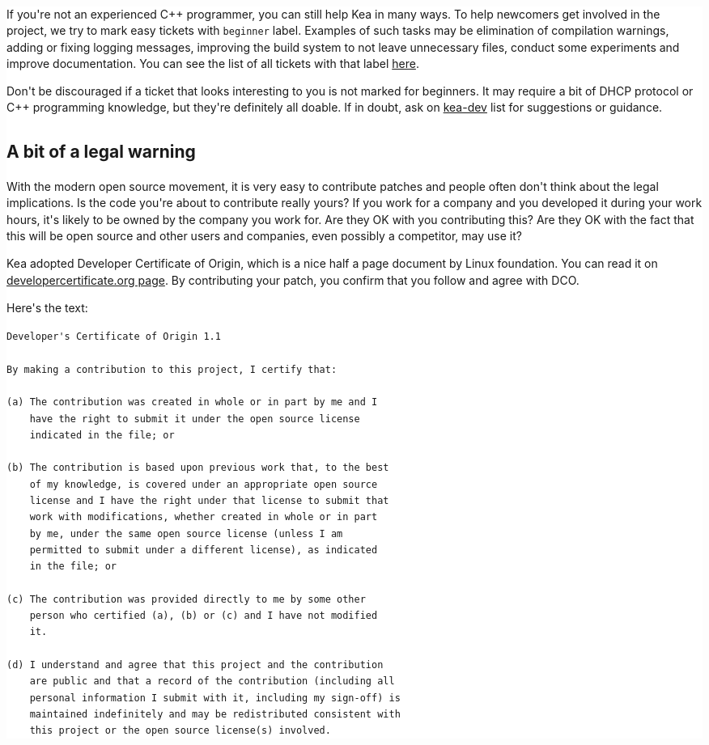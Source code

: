 If you're not an experienced C++ programmer, you can still help Kea in many ways. To help newcomers get
involved in the project, we try to mark easy tickets with `beginner` label. Examples of such tasks may be
elimination of compilation warnings, adding or fixing logging messages, improving the build
system to not leave unnecessary files, conduct some experiments and improve documentation. You can see the
list of all tickets with that label [here](https://gitlab.isc.org/isc-projects/kea/-/issues?scope=all&utf8=%E2%9C%93&state=opened&label_name[]=beginner).

Don't be discouraged if a ticket that looks interesting to you is not marked for beginners. It may require
a bit of DHCP protocol or C++ programming knowledge, but they're definitely all doable. If in doubt, ask on
[kea-dev](https://lists.isc.org/mailman/listinfo/kea-dev) list for suggestions or guidance.

## A bit of a legal warning

With the modern open source movement, it is very easy to contribute patches and people often don't think
about the legal implications. Is the code you're about to contribute really yours? If you work
for a company and you developed it during your work hours, it's likely to be owned by the company you work
for. Are they OK with you contributing this? Are they OK with the fact that this will be open source and other
users and companies, even possibly a competitor, may use it?

Kea adopted Developer Certificate of Origin, which is a nice half a page document by Linux foundation. You can
read it on [developercertificate.org page](https://developercertificate.org/). By contributing your patch, you confirm that you follow
and agree with DCO.

Here's the text:

```
Developer's Certificate of Origin 1.1

By making a contribution to this project, I certify that:

(a) The contribution was created in whole or in part by me and I
    have the right to submit it under the open source license
    indicated in the file; or

(b) The contribution is based upon previous work that, to the best
    of my knowledge, is covered under an appropriate open source
    license and I have the right under that license to submit that
    work with modifications, whether created in whole or in part
    by me, under the same open source license (unless I am
    permitted to submit under a different license), as indicated
    in the file; or

(c) The contribution was provided directly to me by some other
    person who certified (a), (b) or (c) and I have not modified
    it.

(d) I understand and agree that this project and the contribution
    are public and that a record of the contribution (including all
    personal information I submit with it, including my sign-off) is
    maintained indefinitely and may be redistributed consistent with
    this project or the open source license(s) involved.
```
